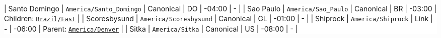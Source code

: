 | <a name="america-santo-domingo"></a>Santo Domingo                         | `America/Santo_Domingo`            | Canonical | DO                                                                             | -04:00         | -                                                                                                                                                                                                                                                                                                                                                                                                                                                                                                                                                                                                                                                                                                                                                                                                                                                                                                |
| <a name="america-sao-paulo"></a>Sao Paulo                                 | `America/Sao_Paulo`                | Canonical | BR                                                                             | -03:00         | Children: [`Brazil/East`](#brazil-east)                                                                                                                                                                                                                                                                                                                                                                                                                                                                                                                                                                                                                                                                                                                                                                                                                                                          |
| <a name="america-scoresbysund"></a>Scoresbysund                           | `America/Scoresbysund`             | Canonical | GL                                                                             | -01:00         | -                                                                                                                                                                                                                                                                                                                                                                                                                                                                                                                                                                                                                                                                                                                                                                                                                                                                                                |
| <a name="america-shiprock"></a>Shiprock                                   | `America/Shiprock`                 | Link      | -                                                                              | -06:00         | Parent: [`America/Denver`](#america-denver)                                                                                                                                                                                                                                                                                                                                                                                                                                                                                                                                                                                                                                                                                                                                                                                                                                                      |
| <a name="america-sitka"></a>Sitka                                         | `America/Sitka`                    | Canonical | US                                                                             | -08:00         | -                                                                                                                                                                                                                                                                                                                                                                                                                                                                                                                                                                                                                                                                                                                                                                                                                                                                                                |